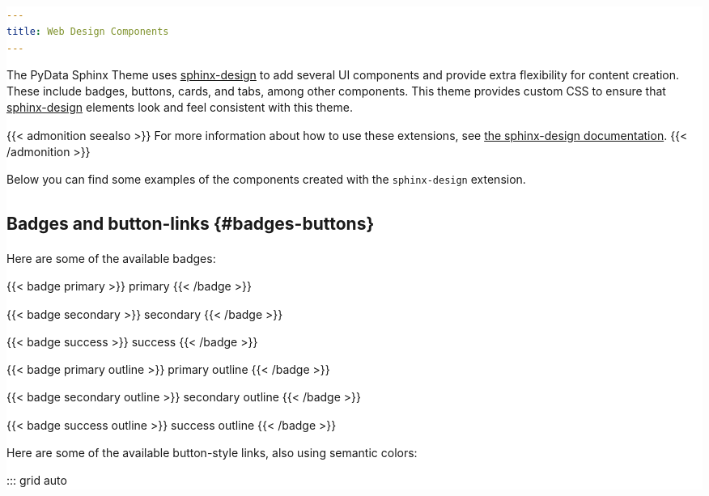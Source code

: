 ```yaml
---
title: Web Design Components
---
```


The PyData Sphinx Theme uses
[sphinx-design](https://sphinx-design.readthedocs.io/en/latest/index.html)
to add several UI components and provide extra flexibility for content
creation. These include badges, buttons, cards, and tabs, among other
components. This theme provides custom CSS to ensure that
[sphinx-design](https://sphinx-design.readthedocs.io/en/latest/index.html)
elements look and feel consistent with this theme.

{{< admonition seealso >}}
For more information about how to use these extensions, see [the
sphinx-design
documentation](https://sphinx-design.readthedocs.io/en/latest/index.html).
{{< /admonition >}}

Below you can find some examples of the components created with the
`sphinx-design` extension.

## Badges and button-links {#badges-buttons}

Here are some of the available badges:

{{< badge primary >}}
primary
{{< /badge >}}

{{< badge secondary >}}
secondary
{{< /badge >}}

{{< badge success >}}
success
{{< /badge >}}

{{< badge primary outline >}}
primary outline
{{< /badge >}}

{{< badge secondary outline >}}
secondary outline
{{< /badge >}}

{{< badge success outline >}}
success outline
{{< /badge >}}

Here are some of the available button-style links, also using semantic
colors:

::: grid
auto
